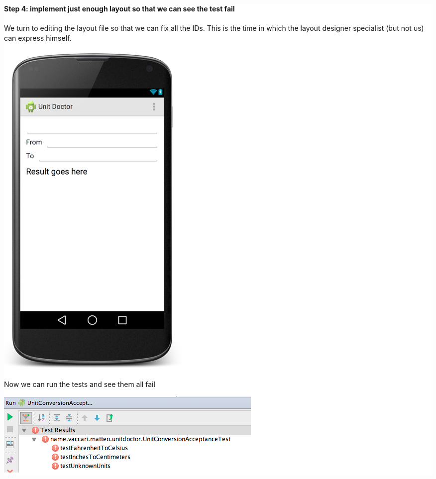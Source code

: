 #### Step 4: implement just enough layout so that we can see the test fail

We turn to editing the layout file so that we can fix all the IDs.  This is the time in which the layout designer specialist (but not us) can express himself.

![The Android Studio preview of the UI](images/unitdoctor-layout-first-version.png)

Now we can run the tests and see them all fail

![The first run of the ATs unexpectedly produces errors, not failures](images/unitdoctor-at-failing.png)
